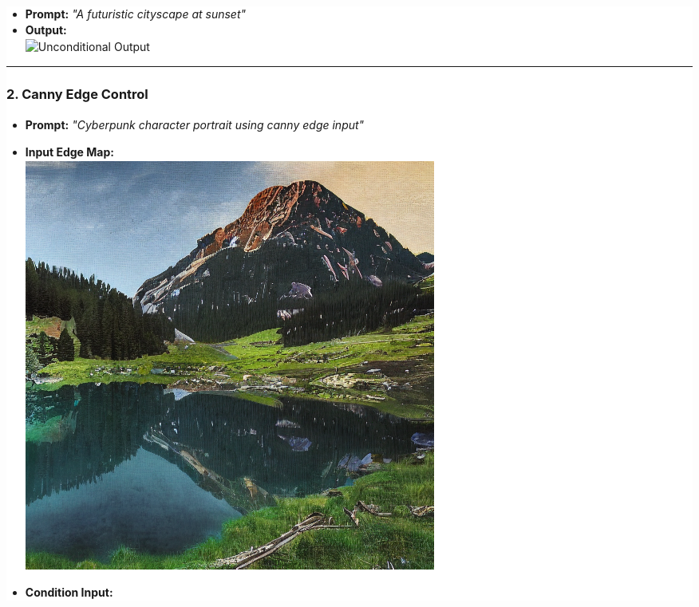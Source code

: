 - **Prompt:** *"A futuristic cityscape at sunset"*
- **Output:**  
  ![Unconditional Output](results/images/sample_0000/20250414_190025_a_futuristic_cityscape_at_suns_0.png)

---

### 2. **Canny Edge Control**

- **Prompt:** *"Cyberpunk character portrait using canny edge input"*

- **Input Edge Map:**  
  ![Canny Edge Input](results/images/comparison/sample_0000/canny_0.png)

- **Condition Input:**  